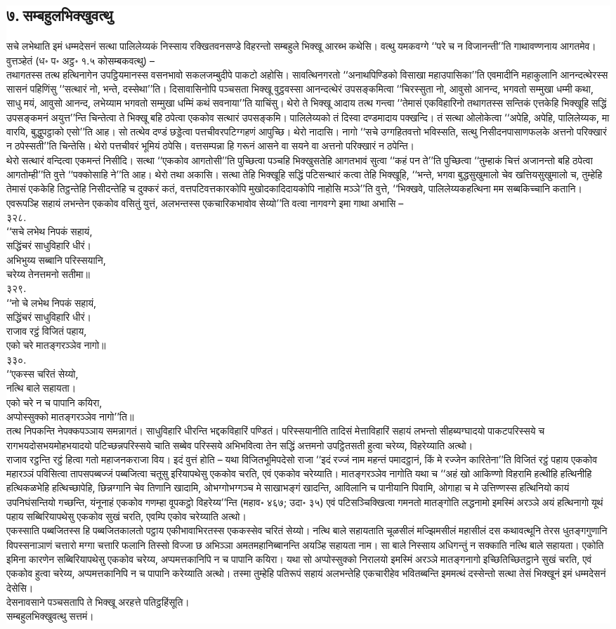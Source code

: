 
## ७. सम्बहुलभिक्खुवत्थु

सचे लभेथाति इमं धम्मदेसनं सत्था पालिलेय्यकं निस्साय रक्खितवनसण्डे विहरन्तो सम्बहुले भिक्खू आरब्भ कथेसि। वत्थु यमकवग्गे ‘‘परे च न विजानन्ती’’ति गाथावण्णनाय आगतमेव। वुत्तञ्हेतं (ध॰ प॰ अट्ठ॰ १.५ कोसम्बकवत्थु) –  
तथागतस्स तत्थ हत्थिनागेन उपट्ठियमानस्स वसनभावो सकलजम्बुदीपे पाकटो अहोसि। सावत्थिनगरतो ‘‘अनाथपिण्डिको विसाखा महाउपासिका’’ति एवमादीनि महाकुलानि आनन्दत्थेरस्स सासनं पहिणिंसु ‘‘सत्थारं नो, भन्ते, दस्सेथा’’ति। दिसावासिनोपि पञ्चसता भिक्खू वुट्ठवस्सा आनन्दत्थेरं उपसङ्कमित्वा ‘‘चिरस्सुता नो, आवुसो आनन्द, भगवतो सम्मुखा धम्मी कथा, साधु मयं, आवुसो आनन्द, लभेय्याम भगवतो सम्मुखा धम्मिं कथं सवनाया’’ति याचिंसु। थेरो ते भिक्खू आदाय तत्थ गन्त्वा ‘‘तेमासं एकविहारिनो तथागतस्स सन्तिकं एत्तकेहि भिक्खूहि सद्धिं उपसङ्कमनं अयुत्त’’न्ति चिन्तेत्वा ते भिक्खू बहि ठपेत्वा एककोव सत्थारं उपसङ्कमि। पालिलेय्यको तं दिस्वा दण्डमादाय पक्खन्दि। तं सत्था ओलोकेत्वा ‘‘अपेहि, अपेहि, पालिलेय्यक, मा वारयि, बुद्धुपट्ठाको एसो’’ति आह। सो तत्थेव दण्डं छड्डेत्वा पत्तचीवरपटिग्गहणं आपुच्छि। थेरो नादासि। नागो ‘‘सचे उग्गहितवत्तो भविस्सति, सत्थु निसीदनपासाणफलके अत्तनो परिक्खारं न ठपेस्सती’’ति चिन्तेसि। थेरो पत्तचीवरं भूमियं ठपेसि। वत्तसम्पन्ना हि गरूनं आसने वा सयने वा अत्तनो परिक्खारं न ठपेन्ति।  
थेरो सत्थारं वन्दित्वा एकमन्तं निसीदि। सत्था ‘‘एककोव आगतोसी’’ति पुच्छित्वा पञ्चहि भिक्खुसतेहि आगतभावं सुत्वा ‘‘कहं पन ते’’ति पुच्छित्वा ‘‘तुम्हाकं चित्तं अजानन्तो बहि ठपेत्वा आगतोम्ही’’ति वुत्ते ‘‘पक्कोसाहि ने’’ति आह। थेरो तथा अकासि। सत्था तेहि भिक्खूहि सद्धिं पटिसन्थारं कत्वा तेहि भिक्खूहि, ‘‘भन्ते, भगवा बुद्धसुखुमालो चेव खत्तियसुखुमालो च, तुम्हेहि तेमासं एककेहि तिट्ठन्तेहि निसीदन्तेहि च दुक्करं कतं, वत्तपटिवत्तकारकोपि मुखोदकादिदायकोपि नाहोसि मञ्ञे’’ति वुत्ते, ‘‘भिक्खवे, पालिलेय्यकहत्थिना मम सब्बकिच्चानि कतानि। एवरूपञ्हि सहायं लभन्तेन एककोव वसितुं युत्तं, अलभन्तस्स एकचारिकभावोव सेय्यो’’ति वत्वा नागवग्गे इमा गाथा अभासि –  
३२८.  
‘‘सचे लभेथ निपकं सहायं,  
सद्धिंचरं साधुविहारि धीरं।  
अभिभुय्य सब्बानि परिस्सयानि,  
चरेय्य तेनत्तमनो सतीमा॥  
३२९.  
‘‘नो चे लभेथ निपकं सहायं,  
सद्धिंचरं साधुविहारि धीरं।  
राजाव रट्ठं विजितं पहाय,  
एको चरे मातङ्गरञ्ञेव नागो॥  
३३०.  
‘‘एकस्स चरितं सेय्यो,  
नत्थि बाले सहायता।  
एको चरे न च पापानि कयिरा,  
अप्पोस्सुक्को मातङ्गरञ्ञेव नागो’’ति॥  
तत्थ निपकन्ति नेपक्कपञ्ञाय समन्नागतं। साधुविहारि धीरन्ति भद्दकविहारिं पण्डितं। परिस्सयानीति तादिसं मेत्ताविहारिं सहायं लभन्तो सीहब्यग्घादयो पाकटपरिस्सये च रागभयदोसभयमोहभयादयो पटिच्छन्नपरिस्सये चाति सब्बेव परिस्सये अभिभवित्वा तेन सद्धिं अत्तमनो उपट्ठितसती हुत्वा चरेय्य, विहरेय्याति अत्थो।  
राजाव रट्ठन्ति रट्ठं हित्वा गतो महाजनकराजा विय। इदं वुत्तं होति – यथा विजितभूमिपदेसो राजा ‘‘इदं रज्जं नाम महन्तं पमादट्ठानं, किं मे रज्जेन कारितेना’’ति विजितं रट्ठं पहाय एककोव महारञ्ञं पविसित्वा तापसपब्बज्जं पब्बजित्वा चतूसु इरियापथेसु एककोव चरति, एवं एककोव चरेय्याति। मातङ्गरञ्ञेव नागोति यथा च ‘‘अहं खो आकिण्णो विहरामि हत्थीहि हत्थिनीहि हत्थिकळभेहि हत्थिच्छापेहि, छिन्नग्गानि चेव तिणानि खादामि, ओभग्गोभग्गञ्च मे साखाभङ्गं खादन्ति, आविलानि च पानीयानि पिवामि, ओगाहा च मे उत्तिण्णस्स हत्थिनियो कायं उपनिघंसन्तियो गच्छन्ति, यंनूनाहं एककोव गणम्हा वूपकट्ठो विहरेय्य’’न्ति (महाव॰ ४६७; उदा॰ ३५) एवं पटिसञ्चिक्खित्वा गमनतो मातङ्गोति लद्धनामो इमस्मिं अरञ्ञे अयं हत्थिनागो यूथं पहाय सब्बिरियापथेसु एककोव सुखं चरति, एवम्पि एकोव चरेय्याति अत्थो।  
एकस्साति पब्बजितस्स हि पब्बजितकालतो पट्ठाय एकीभावाभिरतस्स एककस्सेव चरितं सेय्यो। नत्थि बाले सहायताति चूळसीलं मज्झिमसीलं महासीलं दस कथावत्थूनि तेरस धुतङ्गगुणानि विपस्सनाञाणं चत्तारो मग्गा चत्तारि फलानि तिस्सो विज्जा छ अभिञ्ञा अमतमहानिब्बानन्ति अयञ्हि सहायता नाम। सा बाले निस्साय अधिगन्तुं न सक्काति नत्थि बाले सहायता। एकोति इमिना कारणेन सब्बिरियापथेसु एककोव चरेय्य, अप्पमत्तकानिपि न च पापानि कयिरा। यथा सो अप्पोस्सुक्को निरालयो इमस्मिं अरञ्ञे मातङ्गनागो इच्छितिच्छितट्ठाने सुखं चरति, एवं एककोव हुत्वा चरेय्य, अप्पमत्तकानिपि न च पापानि करेय्याति अत्थो। तस्मा तुम्हेहि पतिरूपं सहायं अलभन्तेहि एकचारीहेव भवितब्बन्ति इममत्थं दस्सेन्तो सत्था तेसं भिक्खूनं इमं धम्मदेसनं देसेसि।  
देसनावसाने पञ्चसतापि ते भिक्खू अरहत्ते पतिट्ठहिंसूति।  
सम्बहुलभिक्खुवत्थु सत्तमं।  
